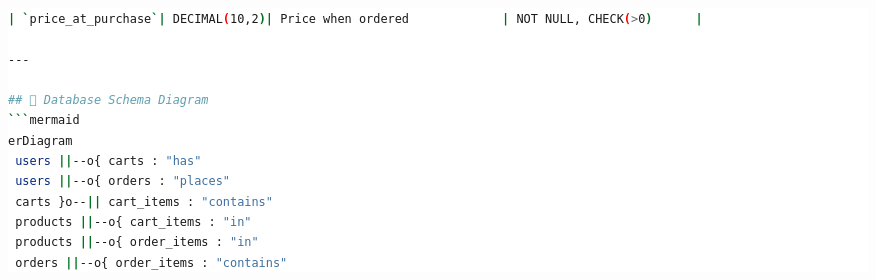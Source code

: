    ```bash
| `price_at_purchase`| DECIMAL(10,2)| Price when ordered             | NOT NULL, CHECK(>0)      |

---

## 🔄 Database Schema Diagram
```mermaid
erDiagram
    users ||--o{ carts : "has"
    users ||--o{ orders : "places"
    carts }o--|| cart_items : "contains"
    products ||--o{ cart_items : "in"
    products ||--o{ order_items : "in"
    orders ||--o{ order_items : "contains"